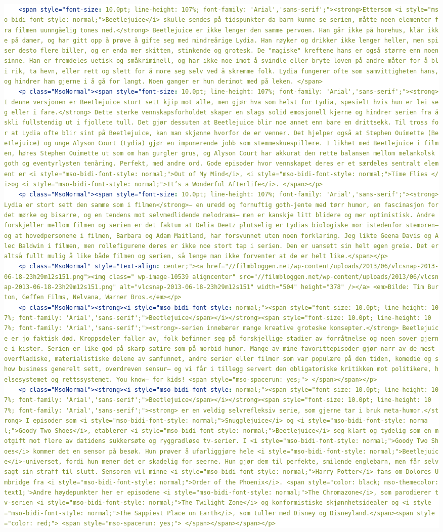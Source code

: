 ```yaml
    <span style="font-size: 10.0pt; line-height: 107%; font-family: 'Arial','sans-serif';"><strong>Ettersom <i style="mso-bidi-font-style: normal;">Beetlejuice</i> skulle sendes på tidspunkter da barn kunne se serien, måtte noen elementer fra filmen uunngåelig tones ned.</strong> Beetlejuice er ikke lenger den samme pervoen. Han går ikke på horehus, klår ikke på damer, og har gitt opp å prøve å gifte seg med mindreårige Lydia. Han røyker og drikker ikke lenger heller, men spiser desto flere biller, og er enda mer skitten, stinkende og grotesk. De "magiske" kreftene hans er også større enn noensinne. Han er fremdeles uetisk og småkriminell, og har ikke noe imot å svindle eller bryte loven på andre måter for å bli rik, ta hevn, eller rett og slett for å more seg selv ved å skremme folk. Lydia fungerer ofte som samvittigheten hans, og hindrer ham gjerne i å gå for langt. Noen ganger er hun derimot med på leken. </span>
    <p class="MsoNormal"><span style="font-size: 10.0pt; line-height: 107%; font-family: 'Arial','sans-serif';"><strong>I denne versjonen er Beetlejuice stort sett kjip mot alle, men gjør hva som helst for Lydia, spesielt hvis hun er lei seg eller i fare.</strong> Dette sterke vennskapsforholdet skaper en slags solid emosjonell kjerne og hindrer serien fra å skli fullstendig ut i fjollete tull. Det gjør dessuten at Beetlejuice blir noe annet enn bare en drittsekk. Til tross for at Lydia ofte blir sint på Beetlejuice, kan man skjønne hvorfor de er venner. Det hjelper også at Stephen Ouimette (Beetlejuice) og unge Alyson Court (Lydia) gjør en imponerende jobb som stemmeskuespillere. I likhet med Beetlejuice i filmen, høres Stephen Ouimette ut som om han gurgler grus, og Alyson Court har akkurat den rette balansen mellom melankolsk goth og eventyrlysten tenåring. Perfekt, med andre ord. Gode episoder hvor vennskapet deres er et særdeles sentralt element er <i style="mso-bidi-font-style: normal;">Out of My Mind</i>, <i style="mso-bidi-font-style: normal;">Time Flies </i>og <i style="mso-bidi-font-style: normal;">It’s a Wonderful Afterlife</i>. </span></p>
    <p class="MsoNormal"><span style="font-size: 10.0pt; line-height: 107%; font-family: 'Arial','sans-serif';"><strong>Lydia er stort sett den samme som i filmen</strong>— en uredd og fornuftig goth-jente med tørr humor, en fascinasjon for det mørke og bisarre, og en tendens mot selvmedlidende melodrama— men er kanskje litt blidere og mer optimistisk. Andre forskjeller mellom filmen og serien er det faktum at Delia Deetz plutselig er Lydias biologiske mor istedenfor stemoren— og at hovedpersonene i filmen, Barbara og Adam Maitland, har forsvunnet uten noen forklaring. Jeg likte Geena Davis og Alec Baldwin i filmen, men rollefigurene deres er ikke noe stort tap i serien. Den er uansett sin helt egen greie. Det er altså fullt mulig å like både filmen og serien, så lenge man ikke forventer at de er helt like.</span></p>
    <p class="MsoNormal" style="text-align: center;"><a href="//filmbloggen.net/wp-content/uploads/2013/06/vlcsnap-2013-06-18-23h29m12s151.png"><img class=" wp-image-10539 aligncenter" src="//filmbloggen.net/wp-content/uploads/2013/06/vlcsnap-2013-06-18-23h29m12s151.png" alt="vlcsnap-2013-06-18-23h29m12s151" width="504" height="378" /></a> <em>Bilde: Tim Burton, Geffen Films, Nelvana, Warner Bros.</em></p>
    <p class="MsoNormal"><strong><i style="mso-bidi-font-style: normal;"><span style="font-size: 10.0pt; line-height: 107%; font-family: 'Arial','sans-serif';">Beetlejuice</span></i></strong><span style="font-size: 10.0pt; line-height: 107%; font-family: 'Arial','sans-serif';"><strong>-serien innebærer mange kreative groteske konsepter.</strong> Beetlejuice er jo faktisk død. Kroppsdeler faller av, folk befinner seg på forskjellige stadier av forråtnelse og noen sover gjerne i kister. Serien er like god på skarp satire som på morbid humor. Mange av mine favorittepisoder gjør narr av de mest overfladiske, materialistiske delene av samfunnet, andre serier eller filmer som var populære på den tiden, komedie og show business generelt sett, overdreven sensur— og vi får i tillegg servert den obligatoriske kritikken mot politikere, helsesystemet og rettssystemet. You know— for kids! <span style="mso-spacerun: yes;"> </span></span></p>
    <p class="MsoNormal"><strong><i style="mso-bidi-font-style: normal;"><span style="font-size: 10.0pt; line-height: 107%; font-family: 'Arial','sans-serif';">Beetlejuice</span></i></strong><span style="font-size: 10.0pt; line-height: 107%; font-family: 'Arial','sans-serif';"><strong> er en veldig selvrefleksiv serie, som gjerne tar i bruk meta-humor.</strong> I episoder som <i style="mso-bidi-font-style: normal;">Snugglejuice</i> og <i style="mso-bidi-font-style: normal;">Goody Two Shoes</i>, etablerer <i style="mso-bidi-font-style: normal;">Beetlejuice</i> seg klart og tydelig som en motgift mot flere av datidens sukkersøte og ryggradløse tv-serier. I <i style="mso-bidi-font-style: normal;">Goody Two Shoes</i> kommer det en sensor på besøk. Hun prøver å ufarliggjøre hele <i style="mso-bidi-font-style: normal;">Beetlejuice</i>-universet, fordi hun mener det er skadelig for seerne. Hun gjør dem til perfekte, smilende englebarn, men får selvsagt sin straff til slutt. Sensoren vil minne <i style="mso-bidi-font-style: normal;">Harry Potter</i>-fans om Dolores Umbridge fra <i style="mso-bidi-font-style: normal;">Order of the Phoenix</i>. <span style="color: black; mso-themecolor: text1;">Andre høydepunkter her er episodene <i style="mso-bidi-font-style: normal;">The Chromazone</i>, som parodierer tv-serien <i style="mso-bidi-font-style: normal;">The Twilight Zone</i> og konformistiske skjønnhetsidealer og <i style="mso-bidi-font-style: normal;">The Sappiest Place on Earth</i>, som tuller med Disney og Disneyland.</span><span style="color: red;"> <span style="mso-spacerun: yes;"> </span></span></span></p>
```